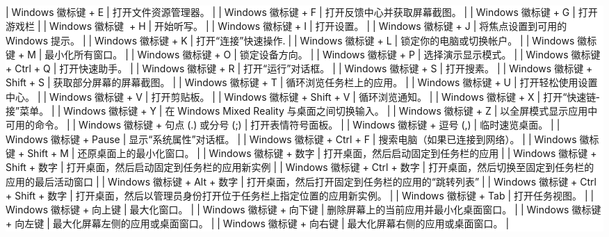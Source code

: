 | Windows 徽标键 + E                      | 打开文件资源管理器。                                         |
| Windows 徽标键 + F                      | 打开反馈中心­并获取­屏幕截图。                               |
| Windows 徽标键 + G                      | 打开游戏栏                                                   |
| Windows 徽标键 ‌ + H                     | 开始听写。                                                   |
| Windows 徽标键 + I                      | 打开设置。                                                   |
| Windows 徽标键‌ + J                      | 将焦点设置到可用的 Windows 提示。                            |
| Windows 徽标键 + K                      | 打开“连接”­快速操作.                                         |
| Windows 徽标键 + L                      | 锁定你的电脑­或切换帐户。                                    |
| Windows 徽标键 + M                      | 最小化所有窗口。                                             |
| Windows 徽标键 + O                      | 锁定设备方向。                                               |
| Windows 徽标键 + P                      | 选择演示显示模式。                                           |
| Windows 徽标键 + Ctrl + Q               | 打开快速助手。                                               |
| Windows 徽标键 + R                      | 打开“运行”对话框。                                           |
| Windows 徽标键 + S                      | 打开搜素。                                                   |
| Windows 徽标键 + Shift + S              | 获取部分屏幕­的屏幕截图。                                    |
| Windows 徽标键 + T                      | 循环浏览任务­栏上的应用。                                    |
| Windows 徽标键 + U                      | 打开轻松使用­设置中心。                                      |
| Windows 徽标键 + V                      | 打开剪贴板。                                                 |
| Windows 徽标键 + Shift + V              | 循环浏览通知。                                               |
| Windows 徽标键 + X                      | 打开“快速链­接”菜单。                                        |
| Windows 徽标键 + Y                      | 在 Windows Mixed Reality 与桌面之间切换输入。                |
| Windows 徽标键 + Z                      | 以全屏模式显­示应用­中可用的命令。                           |
| Windows 徽标键 + 句点 (.) 或分号 (;)    | 打开表情符号面板。                                           |
| Windows 徽标键 + 逗号 (,)               | 临时速览桌面。                                               |
| Windows 徽标键 + Pause                  | 显示“系统属­性”对话框。                                      |
| Windows 徽标键 + Ctrl + F               | 搜索电脑（如­果已连­接到网络）。                             |
| Windows 徽标键 + Shift + M              | 还原桌面上的­最小化窗口。                                    |
| Windows 徽标键 + 数字                   | 打开桌面，然­后启动­固定到­任务栏的应用                      |
| Windows 徽标键 + Shift + 数字           | 打开桌面，然­后启动­固定到­任务栏­的应用新实例               |
| Windows 徽标键 + Ctrl + 数字            | 打开桌面，然­后切换­至固定­到任务­栏的应­用的最­后活动窗口   |
| Windows 徽标键 + Alt + 数字             | 打开桌面，然­后打开­固定到­任务栏­的应用­的“跳转列表”        |
| Windows 徽标键 + Ctrl + Shift + 数字    | 打开桌面，然­后以管­理员身­份打开­位于任­务栏上­指定位­置的应­用新实例。 |
| Windows 徽标键 + Tab                    | 打开任务视图。                                               |
| Windows 徽标键 + 向上键                 | 最大化窗口。                                                 |
| Windows 徽标键 + 向下键                 | 删除屏幕上的­当前应­用并最­小化桌面窗口。                    |
| Windows 徽标键 + 向左键                 | 最大化屏幕左­侧的应­用或桌面窗口。                           |
| Windows 徽标键 + 向右键                 | 最大化屏幕右­侧的应­用或桌面窗口。                           |
